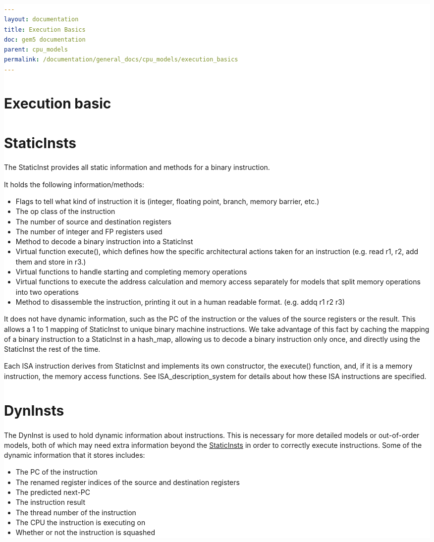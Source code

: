 ```yaml
---
layout: documentation
title: Execution Basics
doc: gem5 documentation
parent: cpu_models
permalink: /documentation/general_docs/cpu_models/execution_basics
---
```


# Execution basic


# StaticInsts #
The StaticInst provides all static information and methods for a binary instruction.

It holds the following information/methods:

* Flags to tell what kind of instruction it is (integer, floating point, branch, memory barrier, etc.)
* The op class of the instruction
* The number of source and destination registers
* The number of integer and FP registers used
* Method to decode a binary instruction into a StaticInst
* Virtual function execute(), which defines how the specific architectural actions taken for an instruction (e.g. read r1, r2, add them and store in r3.)
* Virtual functions to handle starting and completing memory operations
* Virtual functions to execute the address calculation and memory access separately for models that split memory operations into two operations
* Method to disassemble the instruction, printing it out in a human readable format. (e.g. addq r1 r2 r3)

It does not have dynamic information, such as the PC of the instruction or the values of the source registers or the result. This allows a 1 to 1 mapping of StaticInst to unique binary machine instructions. We take advantage of this fact by caching the mapping of a binary instruction to a StaticInst in a hash_map, allowing us to decode a binary instruction only once, and directly using the StaticInst the rest of the time.

Each ISA instruction derives from StaticInst and implements its own constructor, the execute() function, and, if it is a memory instruction, the memory access functions. See ISA_description_system for details about how these ISA instructions are specified.
# DynInsts #
The DynInst is used to hold dynamic information about instructions. This is necessary for more detailed models or out-of-order models, both of which may need extra information beyond the [StaticInsts](#staticinsts) in order to correctly execute instructions.
Some of the dynamic information that it stores includes:
* The PC of the instruction
* The renamed register indices of the source and destination registers
* The predicted next-PC
* The instruction result
* The thread number of the instruction
* The CPU the instruction is executing on
* Whether or not the instruction is squashed
